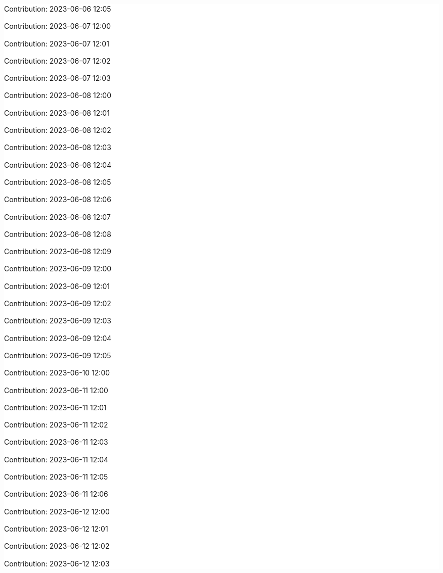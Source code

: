 Contribution: 2023-06-06 12:05

Contribution: 2023-06-07 12:00

Contribution: 2023-06-07 12:01

Contribution: 2023-06-07 12:02

Contribution: 2023-06-07 12:03

Contribution: 2023-06-08 12:00

Contribution: 2023-06-08 12:01

Contribution: 2023-06-08 12:02

Contribution: 2023-06-08 12:03

Contribution: 2023-06-08 12:04

Contribution: 2023-06-08 12:05

Contribution: 2023-06-08 12:06

Contribution: 2023-06-08 12:07

Contribution: 2023-06-08 12:08

Contribution: 2023-06-08 12:09

Contribution: 2023-06-09 12:00

Contribution: 2023-06-09 12:01

Contribution: 2023-06-09 12:02

Contribution: 2023-06-09 12:03

Contribution: 2023-06-09 12:04

Contribution: 2023-06-09 12:05

Contribution: 2023-06-10 12:00

Contribution: 2023-06-11 12:00

Contribution: 2023-06-11 12:01

Contribution: 2023-06-11 12:02

Contribution: 2023-06-11 12:03

Contribution: 2023-06-11 12:04

Contribution: 2023-06-11 12:05

Contribution: 2023-06-11 12:06

Contribution: 2023-06-12 12:00

Contribution: 2023-06-12 12:01

Contribution: 2023-06-12 12:02

Contribution: 2023-06-12 12:03

